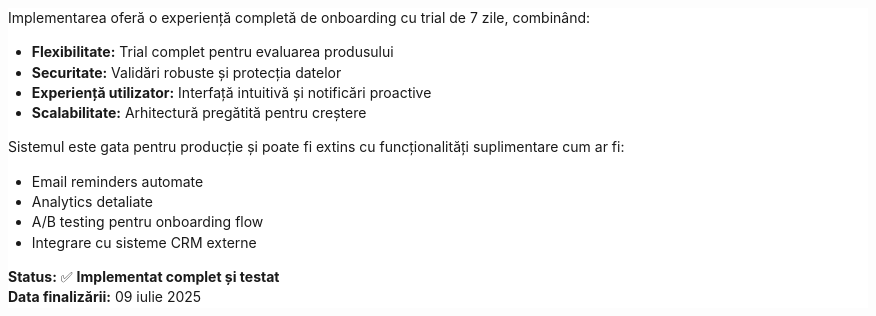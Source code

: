Implementarea oferă o experiență completă de onboarding cu trial de 7 zile, combinând:
- **Flexibilitate:** Trial complet pentru evaluarea produsului
- **Securitate:** Validări robuste și protecția datelor
- **Experiență utilizator:** Interfață intuitivă și notificări proactive
- **Scalabilitate:** Arhitectură pregătită pentru creștere

Sistemul este gata pentru producție și poate fi extins cu funcționalități suplimentare cum ar fi:
- Email reminders automate
- Analytics detaliate
- A/B testing pentru onboarding flow
- Integrare cu sisteme CRM externe

**Status:** ✅ **Implementat complet și testat**  
**Data finalizării:** 09 iulie 2025